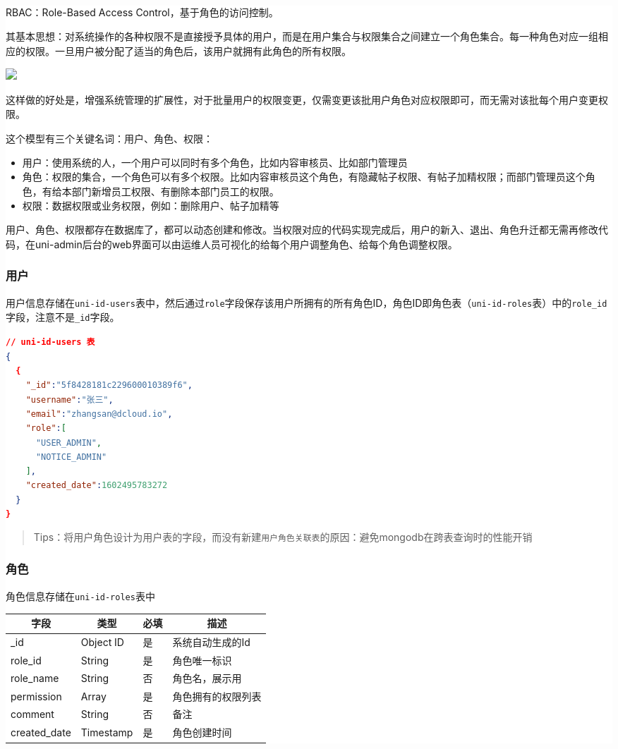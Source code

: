 RBAC：Role-Based Access Control，基于角色的访问控制。

其基本思想：对系统操作的各种权限不是直接授予具体的用户，而是在用户集合与权限集合之间建立一个角色集合。每一种角色对应一组相应的权限。一旦用户被分配了适当的角色后，该用户就拥有此角色的所有权限。

![](https://qiniu-web-assets.dcloud.net.cn/unidoc/zh/uni-rbac.png)

这样做的好处是，增强系统管理的扩展性，对于批量用户的权限变更，仅需变更该批用户角色对应权限即可，而无需对该批每个用户变更权限。

这个模型有三个关键名词：用户、角色、权限：
- 用户：使用系统的人，一个用户可以同时有多个角色，比如内容审核员、比如部门管理员
- 角色：权限的集合，一个角色可以有多个权限。比如内容审核员这个角色，有隐藏帖子权限、有帖子加精权限；而部门管理员这个角色，有给本部门新增员工权限、有删除本部门员工的权限。
- 权限：数据权限或业务权限，例如：删除用户、帖子加精等

用户、角色、权限都存在数据库了，都可以动态创建和修改。当权限对应的代码实现完成后，用户的新入、退出、角色升迁都无需再修改代码，在uni-admin后台的web界面可以由运维人员可视化的给每个用户调整角色、给每个角色调整权限。

### 用户

用户信息存储在`uni-id-users`表中，然后通过`role`字段保存该用户所拥有的所有角色ID，角色ID即角色表（`uni-id-roles`表）中的`role_id`字段，注意不是`_id`字段。

``` json
// uni-id-users 表
{
  {
    "_id":"5f8428181c229600010389f6",
    "username":"张三",
    "email":"zhangsan@dcloud.io",
    "role":[
      "USER_ADMIN",
      "NOTICE_ADMIN"
    ],
    "created_date":1602495783272
  }  
}
```

>Tips：将用户角色设计为用户表的字段，而没有新建`用户角色关联表`的原因：避免mongodb在跨表查询时的性能开销

### 角色

角色信息存储在`uni-id-roles`表中

| 字段				| 类型			| 必填| 描述																	|
| ----------	| ---------	| ----| --------------------------------------|
| \_id				| Object ID	| 是	| 系统自动生成的Id											|
| role_id			| String		| 是	| 角色唯一标识													|
| role_name		| String		| 否	| 角色名，展示用												|
| permission	| Array			| 是	| 角色拥有的权限列表										|
| comment			| String		| 否	| 备注																	|
| created_date| Timestamp	| 是	| 角色创建时间													|
